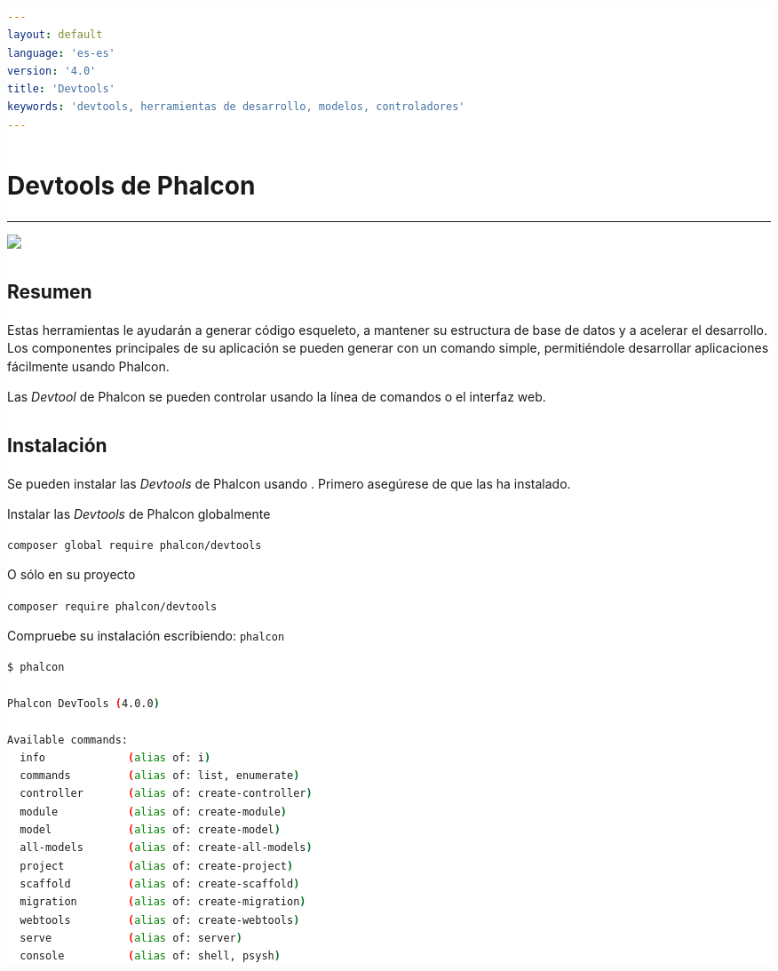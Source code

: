```yaml
---
layout: default
language: 'es-es'
version: '4.0'
title: 'Devtools'
keywords: 'devtools, herramientas de desarrollo, modelos, controladores'
---
```


# Devtools de Phalcon

* * *

![](/assets/images/document-status-under-review-red.svg)

## Resumen

Estas herramientas le ayudarán a generar código esqueleto, a mantener su estructura de base de datos y a acelerar el desarrollo. Los componentes principales de su aplicación se pueden generar con un comando simple, permitiéndole desarrollar aplicaciones fácilmente usando Phalcon.

Las *Devtool* de Phalcon se pueden controlar usando la línea de comandos o el interfaz web.

## Instalación

Se pueden instalar las *Devtools* de Phalcon usando <composer>. Primero asegúrese de que las ha instalado.

Instalar las *Devtools* de Phalcon globalmente

```bash
composer global require phalcon/devtools
```

O sólo en su proyecto

```bash
composer require phalcon/devtools
```

Compruebe su instalación escribiendo: `phalcon`

```bash
$ phalcon

Phalcon DevTools (4.0.0)

Available commands:
  info             (alias of: i)
  commands         (alias of: list, enumerate)
  controller       (alias of: create-controller)
  module           (alias of: create-module)
  model            (alias of: create-model)
  all-models       (alias of: create-all-models)
  project          (alias of: create-project)
  scaffold         (alias of: create-scaffold)
  migration        (alias of: create-migration)
  webtools         (alias of: create-webtools)
  serve            (alias of: server)
  console          (alias of: shell, psysh)
```
